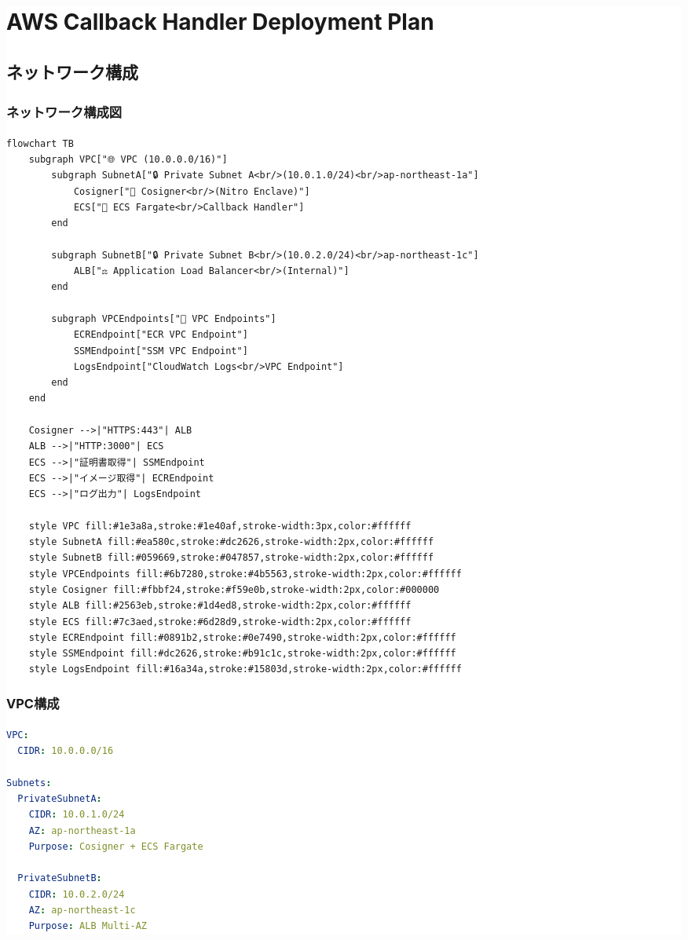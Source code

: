 # AWS Callback Handler Deployment Plan

## ネットワーク構成

### ネットワーク構成図
```mermaid
flowchart TB
    subgraph VPC["🌐 VPC (10.0.0.0/16)"]
        subgraph SubnetA["🔒 Private Subnet A<br/>(10.0.1.0/24)<br/>ap-northeast-1a"]
            Cosigner["👤 Cosigner<br/>(Nitro Enclave)"]
            ECS["🐳 ECS Fargate<br/>Callback Handler"]
        end
        
        subgraph SubnetB["🔒 Private Subnet B<br/>(10.0.2.0/24)<br/>ap-northeast-1c"]
            ALB["⚖️ Application Load Balancer<br/>(Internal)"]
        end
        
        subgraph VPCEndpoints["📡 VPC Endpoints"]
            ECREndpoint["ECR VPC Endpoint"]
            SSMEndpoint["SSM VPC Endpoint"]
            LogsEndpoint["CloudWatch Logs<br/>VPC Endpoint"]
        end
    end
    
    Cosigner -->|"HTTPS:443"| ALB
    ALB -->|"HTTP:3000"| ECS
    ECS -->|"証明書取得"| SSMEndpoint
    ECS -->|"イメージ取得"| ECREndpoint
    ECS -->|"ログ出力"| LogsEndpoint
    
    style VPC fill:#1e3a8a,stroke:#1e40af,stroke-width:3px,color:#ffffff
    style SubnetA fill:#ea580c,stroke:#dc2626,stroke-width:2px,color:#ffffff
    style SubnetB fill:#059669,stroke:#047857,stroke-width:2px,color:#ffffff
    style VPCEndpoints fill:#6b7280,stroke:#4b5563,stroke-width:2px,color:#ffffff
    style Cosigner fill:#fbbf24,stroke:#f59e0b,stroke-width:2px,color:#000000
    style ALB fill:#2563eb,stroke:#1d4ed8,stroke-width:2px,color:#ffffff
    style ECS fill:#7c3aed,stroke:#6d28d9,stroke-width:2px,color:#ffffff
    style ECREndpoint fill:#0891b2,stroke:#0e7490,stroke-width:2px,color:#ffffff
    style SSMEndpoint fill:#dc2626,stroke:#b91c1c,stroke-width:2px,color:#ffffff
    style LogsEndpoint fill:#16a34a,stroke:#15803d,stroke-width:2px,color:#ffffff
```

### VPC構成
```yaml
VPC:
  CIDR: 10.0.0.0/16
  
Subnets:
  PrivateSubnetA:
    CIDR: 10.0.1.0/24
    AZ: ap-northeast-1a
    Purpose: Cosigner + ECS Fargate
    
  PrivateSubnetB:
    CIDR: 10.0.2.0/24
    AZ: ap-northeast-1c
    Purpose: ALB Multi-AZ
```

